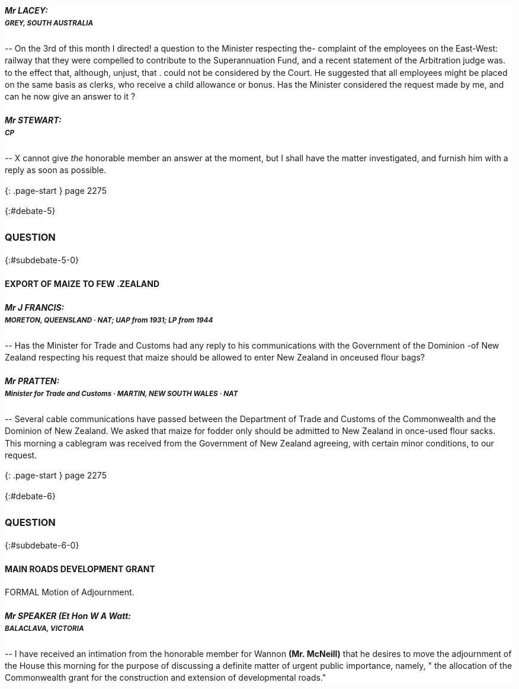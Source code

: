 ##### Mr LACEY:<br><small class="text-muted">GREY, SOUTH AUSTRALIA</small>

-- On the 3rd of this month I directed! a question to the Minister respecting the- complaint of the employees on the East-West: railway that they were compelled to contribute to the Superannuation Fund, and a recent statement of the Arbitration judge was. to the effect that, although, unjust, that . could not be considered by the Court. He suggested that all employees might be placed  on the same basis as clerks, who receive a child allowance or bonus. Has the Minister considered the request made by me, and can he now give an answer to it ? 

##### Mr STEWART:<br><small class="text-muted">CP</small>

-- X cannot give  *the*  honorable member an answer at the moment, but I shall have the matter investigated, and furnish him with a reply as soon as possible. 

{: .page-start }
page 2275

{:#debate-5}
### QUESTION

{:#subdebate-5-0}
#### EXPORT OF MAIZE TO FEW .ZEALAND

##### Mr J FRANCIS:<br><small class="text-muted">MORETON, QUEENSLAND &middot; NAT; UAP from 1931; LP from 1944</small>

-- Has the Minister for Trade and Customs had any reply to his communications with the Government of the Dominion -of New Zealand respecting his request that maize should be allowed to enter New Zealand in onceused flour bags? 

##### Mr PRATTEN:<br><small class="text-muted">Minister for Trade and Customs &middot; MARTIN, NEW SOUTH WALES &middot; NAT</small>

-- Several cable communications have passed between the Department of Trade and Customs of the Commonwealth and the Dominion of New Zealand. We asked that maize for fodder only should be admitted to New Zealand in once-used flour sacks. This morning a cablegram was received from the Government of New Zealand agreeing, with certain minor conditions, to our request. 

{: .page-start }
page 2275

{:#debate-6}
### QUESTION

{:#subdebate-6-0}
#### MAIN ROADS DEVELOPMENT GRANT

FORMAL Motion of Adjournment. 

##### Mr SPEAKER (Et Hon W A Watt:<br><small class="text-muted">BALACLAVA, VICTORIA</small>

-- I have received an intimation from the honorable member for Wannon  **(Mr. McNeill)**  that he desires to move the adjournment of the House this morning for the purpose of discussing a definite matter of urgent public importance, namely, " the allocation of the Commonwealth grant for the construction and extension of developmental roads." 

